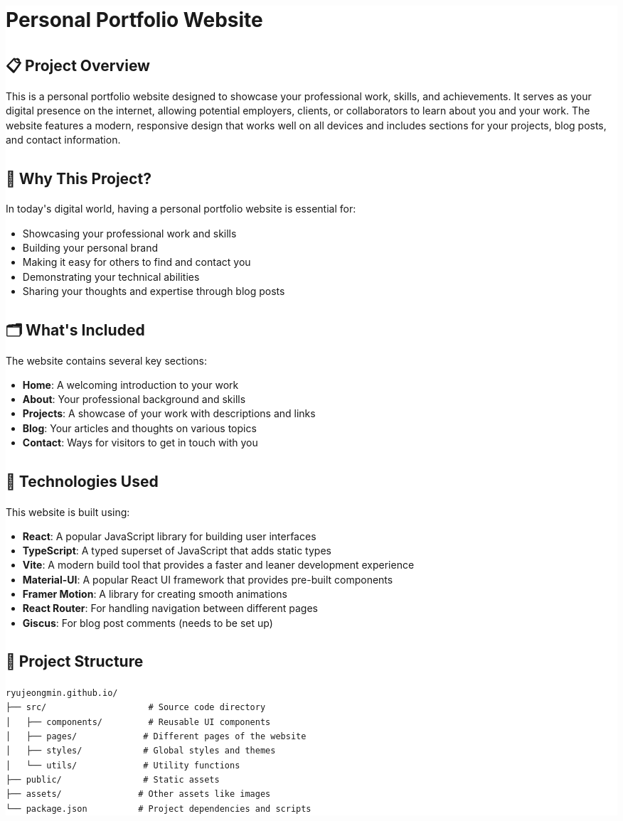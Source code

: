 # Personal Portfolio Website

## 📋 Project Overview

This is a personal portfolio website designed to showcase your professional work, skills, and achievements. It serves as your digital presence on the internet, allowing potential employers, clients, or collaborators to learn about you and your work. The website features a modern, responsive design that works well on all devices and includes sections for your projects, blog posts, and contact information.

## 🎯 Why This Project?

In today's digital world, having a personal portfolio website is essential for:
- Showcasing your professional work and skills
- Building your personal brand
- Making it easy for others to find and contact you
- Demonstrating your technical abilities
- Sharing your thoughts and expertise through blog posts

## 🗂️ What's Included

The website contains several key sections:
- **Home**: A welcoming introduction to your work
- **About**: Your professional background and skills
- **Projects**: A showcase of your work with descriptions and links
- **Blog**: Your articles and thoughts on various topics
- **Contact**: Ways for visitors to get in touch with you

## 🚀 Technologies Used

This website is built using:

- **React**: A popular JavaScript library for building user interfaces
- **TypeScript**: A typed superset of JavaScript that adds static types
- **Vite**: A modern build tool that provides a faster and leaner development experience
- **Material-UI**: A popular React UI framework that provides pre-built components
- **Framer Motion**: A library for creating smooth animations
- **React Router**: For handling navigation between different pages
- **Giscus**: For blog post comments (needs to be set up)

## 📁 Project Structure

```
ryujeongmin.github.io/
├── src/                    # Source code directory
│   ├── components/         # Reusable UI components
│   ├── pages/             # Different pages of the website
│   ├── styles/            # Global styles and themes
│   └── utils/             # Utility functions
├── public/                # Static assets
├── assets/               # Other assets like images
└── package.json          # Project dependencies and scripts
```
